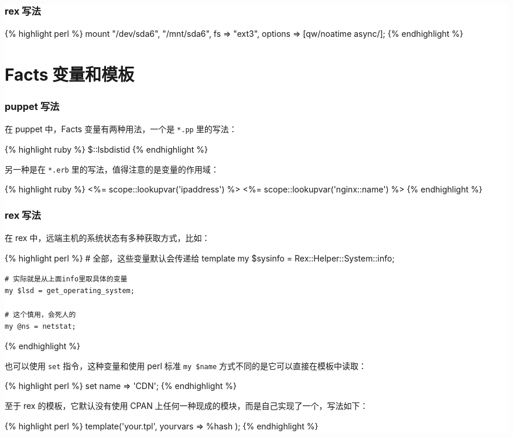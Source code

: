 ### rex 写法

{% highlight perl %}
    mount "/dev/sda6", "/mnt/sda6",
       fs => "ext3",
       options => [qw/noatime async/];
{% endhighlight %}

Facts 变量和模板
==================================

### puppet 写法

在 puppet 中，Facts 变量有两种用法，一个是 `*.pp` 里的写法：

{% highlight ruby %}
    $::lsbdistid
{% endhighlight %}

另一种是在 `*.erb` 里的写法，值得注意的是变量的作用域：

{% highlight ruby %}
    <%= scope::lookupvar('ipaddress') %>
    <%= scope::lookupvar('nginx::name') %>
{% endhighlight %}

### rex 写法

在 rex 中，远端主机的系统状态有多种获取方式，比如：

{% highlight perl %}
    # 全部，这些变量默认会传递给 template
    my $sysinfo = Rex::Helper::System::info;

    # 实际就是从上面info里取具体的变量
    my $lsd = get_operating_system;

    # 这个慎用，会死人的
    my @ns = netstat;
{% endhighlight %}

也可以使用 `set` 指令，这种变量和使用 perl 标准 `my $name` 方式不同的是它可以直接在模板中读取：

{% highlight perl %}
    set name => 'CDN';
{% endhighlight %}

至于 rex 的模板，它默认没有使用 CPAN 上任何一种现成的模块，而是自己实现了一个，写法如下：

{% highlight perl %}
    template('your.tpl', yourvars => \%hash );
{% endhighlight %}
